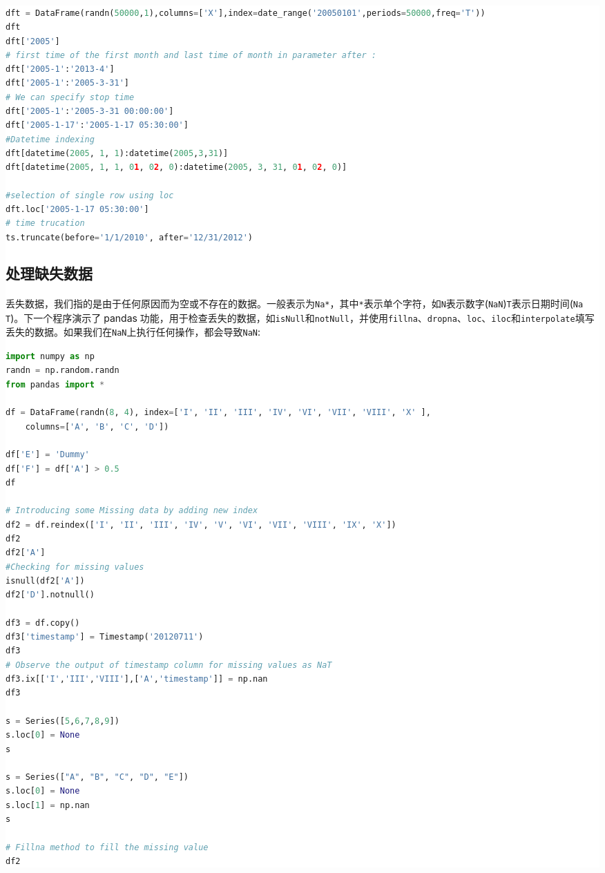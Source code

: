 ```py
dft = DataFrame(randn(50000,1),columns=['X'],index=date_range('20050101',periods=50000,freq='T'))
dft
dft['2005']
# first time of the first month and last time of month in parameter after :
dft['2005-1':'2013-4']
dft['2005-1':'2005-3-31']
# We can specify stop time
dft['2005-1':'2005-3-31 00:00:00']
dft['2005-1-17':'2005-1-17 05:30:00']
#Datetime indexing
dft[datetime(2005, 1, 1):datetime(2005,3,31)]
dft[datetime(2005, 1, 1, 01, 02, 0):datetime(2005, 3, 31, 01, 02, 0)]

#selection of single row using loc
dft.loc['2005-1-17 05:30:00']
# time trucation
ts.truncate(before='1/1/2010', after='12/31/2012')
```

## 处理缺失数据

丢失数据，我们指的是由于任何原因而为空或不存在的数据。一般表示为`Na*`，其中`*`表示单个字符，如`N`表示数字(`NaN`)`T`表示日期时间(`NaT`)。下一个程序演示了 pandas 功能，用于检查丢失的数据，如`isNull`和`notNull`，并使用`fillna`、`dropna`、`loc`、`iloc`和`interpolate`填写丢失的数据。如果我们在`NaN`上执行任何操作，都会导致`NaN`:

```py
import numpy as np
randn = np.random.randn
from pandas import *

df = DataFrame(randn(8, 4), index=['I', 'II', 'III', 'IV', 'VI', 'VII', 'VIII', 'X' ], 
    columns=['A', 'B', 'C', 'D']) 

df['E'] = 'Dummy'
df['F'] = df['A'] > 0.5
df

# Introducing some Missing data by adding new index
df2 = df.reindex(['I', 'II', 'III', 'IV', 'V', 'VI', 'VII', 'VIII', 'IX', 'X'])
df2
df2['A']
#Checking for missing values
isnull(df2['A'])
df2['D'].notnull()

df3 = df.copy()
df3['timestamp'] = Timestamp('20120711')
df3
# Observe the output of timestamp column for missing values as NaT
df3.ix[['I','III','VIII'],['A','timestamp']] = np.nan
df3

s = Series([5,6,7,8,9])
s.loc[0] = None
s

s = Series(["A", "B", "C", "D", "E"])
s.loc[0] = None
s.loc[1] = np.nan
s

# Fillna method to fill the missing value
df2
```